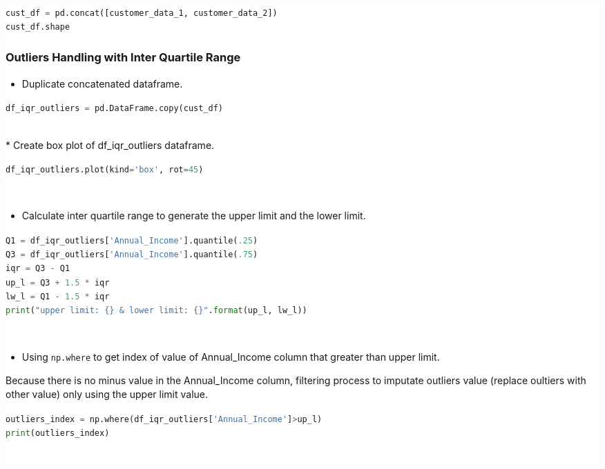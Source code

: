 


```python
cust_df = pd.concat([customer_data_1, customer_data_2])
cust_df.shape
```
<iframe src="https://jovian.com/embed?url=https://jovian.com/mohammadagus1st/handling-outliers-and-missing-values-in-python/v/1&cellId=14&hideInput=true" title="Jovian Viewer" height="80" width="100%" style="margin 0 auto; max-width: 800px;" frameborder="0" scrolling="auto"></iframe>



### Outliers Handling with Inter Quartile Range

* Duplicate concatenated dataframe.


```python
df_iqr_outliers = pd.DataFrame.copy(cust_df)
```
<br/>
* Create box plot of df_iqr_outliers dataframe.


```python
df_iqr_outliers.plot(kind='box', rot=45)
```
<iframe src="https://jovian.com/embed?url=https://jovian.com/mohammadagus1st/handling-outliers-and-missing-values-in-python/v/1&cellId=19&hideInput=true" title="Jovian Viewer" height="409" width="100%" style="margin 0 auto; max-width: 800px;" frameborder="0" scrolling="auto"></iframe><br/>
    


* Calculate inter quartile range to generate the upper limit and the lower limit.


```python
Q1 = df_iqr_outliers['Annual_Income'].quantile(.25)
Q3 = df_iqr_outliers['Annual_Income'].quantile(.75)
iqr = Q3 - Q1
up_l = Q3 + 1.5 * iqr
lw_l = Q1 - 1.5 * iqr
print("upper limit: {} & lower limit: {}".format(up_l, lw_l))
```
<iframe src="https://jovian.com/embed?url=https://jovian.com/mohammadagus1st/handling-outliers-and-missing-values-in-python/v/1&cellId=21&hideInput=true" title="Jovian Viewer" height="83" width="100%" style="margin 0 auto; max-width: 800px;" frameborder="0" scrolling="auto"></iframe><br/>
    

* Using `np.where` to get index of value of Annual_Income column that greater than upper limit.

Because there is no minus value in the Annual_Income column, filtering process to imputate outliers value (replace oultiers with other value) only using the upper limit  value.


```python
outliers_index = np.where(df_iqr_outliers['Annual_Income']>up_l)
print(outliers_index)
```
<iframe src="https://jovian.com/embed?url=https://jovian.com/mohammadagus1st/handling-outliers-and-missing-values-in-python/v/1&cellId=23&hideInput=true" title="Jovian Viewer" height="83" width="100%" style="margin 0 auto; max-width: 800px;" frameborder="0" scrolling="auto"></iframe><br/>
    